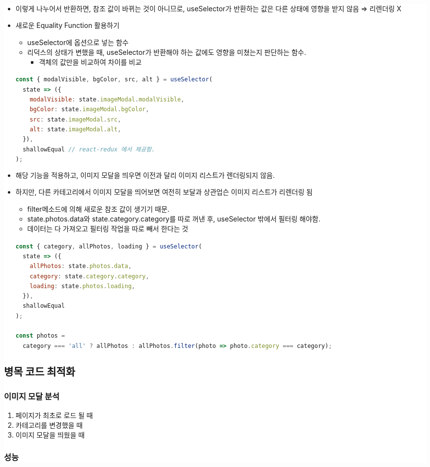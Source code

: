   - 이렇게 나누어서 반환하면, 참조 값이 바뀌는 것이 아니므로, useSelector가 반환하는 값은 다른 상태에 영향을 받지 않음 ⇒ 리렌더링 X

- 새로운 Equality Function 활용하기
  - useSelector에 옵션으로 넣는 함수
  - 리덕스의 상태가 변했을 때, useSelector가 반환해야 하는 값에도 영향을 미쳤는지 판단하는 함수.
    - 객체의 값만을 비교하여 차이를 비교
  ```jsx
  const { modalVisible, bgColor, src, alt } = useSelector(
    state => ({
      modalVisible: state.imageModal.modalVisible,
      bgColor: state.imageModal.bgColor,
      src: state.imageModal.src,
      alt: state.imageModal.alt,
    }),
    shallowEqual // react-redux 에서 제공함.
  );
  ```
- 해당 기능을 적용하고, 이미지 모달을 띄우면 이전과 달리 이미지 리스트가 렌더링되지 않음.
- 하지만, 다른 카테고리에서 이미지 모달을 띄어보면 여전히 보달과 상관업슨 이미지 리스트가 리렌더링 됨

  - filter메소드에 의해 새로운 참조 값이 생기기 때문.
  - state.photos.data와 state.category.category를 따로 꺼낸 후, useSelector 밖에서 필터링 해야함.
  - 데이터는 다 가져오고 필터링 작업을 따로 빼서 한다는 것

  ```jsx
  const { category, allPhotos, loading } = useSelector(
    state => ({
      allPhotos: state.photos.data,
      category: state.category.category,
      loading: state.photos.loading,
    }),
    shallowEqual
  );

  const photos =
    category === 'all' ? allPhotos : allPhotos.filter(photo => photo.category === category);
  ```

## 병목 코드 최적화

### 이미지 모달 분석

1. 페이지가 최초로 로드 될 때
2. 카테고리를 변경했을 때
3. 이미지 모달을 띄웠을 때

### 성능
